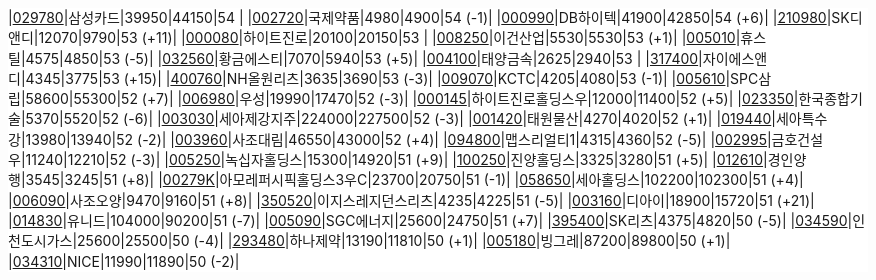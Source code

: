 |[029780](https://finance.daum.net/quotes/A029780)|삼성카드|39950|44150|54 |
|[002720](https://finance.daum.net/quotes/A002720)|국제약품|4980|4900|54 (-1)|
|[000990](https://finance.daum.net/quotes/A000990)|DB하이텍|41900|42850|54 (+6)|
|[210980](https://finance.daum.net/quotes/A210980)|SK디앤디|12070|9790|53 (+11)|
|[000080](https://finance.daum.net/quotes/A000080)|하이트진로|20100|20150|53 |
|[008250](https://finance.daum.net/quotes/A008250)|이건산업|5530|5530|53 (+1)|
|[005010](https://finance.daum.net/quotes/A005010)|휴스틸|4575|4850|53 (-5)|
|[032560](https://finance.daum.net/quotes/A032560)|황금에스티|7070|5940|53 (+5)|
|[004100](https://finance.daum.net/quotes/A004100)|태양금속|2625|2940|53 |
|[317400](https://finance.daum.net/quotes/A317400)|자이에스앤디|4345|3775|53 (+15)|
|[400760](https://finance.daum.net/quotes/A400760)|NH올원리츠|3635|3690|53 (-3)|
|[009070](https://finance.daum.net/quotes/A009070)|KCTC|4205|4080|53 (-1)|
|[005610](https://finance.daum.net/quotes/A005610)|SPC삼립|58600|55300|52 (+7)|
|[006980](https://finance.daum.net/quotes/A006980)|우성|19990|17470|52 (-3)|
|[000145](https://finance.daum.net/quotes/A000145)|하이트진로홀딩스우|12000|11400|52 (+5)|
|[023350](https://finance.daum.net/quotes/A023350)|한국종합기술|5370|5520|52 (-6)|
|[003030](https://finance.daum.net/quotes/A003030)|세아제강지주|224000|227500|52 (-3)|
|[001420](https://finance.daum.net/quotes/A001420)|태원물산|4270|4020|52 (+1)|
|[019440](https://finance.daum.net/quotes/A019440)|세아특수강|13980|13940|52 (-2)|
|[003960](https://finance.daum.net/quotes/A003960)|사조대림|46550|43000|52 (+4)|
|[094800](https://finance.daum.net/quotes/A094800)|맵스리얼티1|4315|4360|52 (-5)|
|[002995](https://finance.daum.net/quotes/A002995)|금호건설우|11240|12210|52 (-3)|
|[005250](https://finance.daum.net/quotes/A005250)|녹십자홀딩스|15300|14920|51 (+9)|
|[100250](https://finance.daum.net/quotes/A100250)|진양홀딩스|3325|3280|51 (+5)|
|[012610](https://finance.daum.net/quotes/A012610)|경인양행|3545|3245|51 (+8)|
|[00279K](https://finance.daum.net/quotes/A00279K)|아모레퍼시픽홀딩스3우C|23700|20750|51 (-1)|
|[058650](https://finance.daum.net/quotes/A058650)|세아홀딩스|102200|102300|51 (+4)|
|[006090](https://finance.daum.net/quotes/A006090)|사조오양|9470|9160|51 (+8)|
|[350520](https://finance.daum.net/quotes/A350520)|이지스레지던스리츠|4235|4225|51 (-5)|
|[003160](https://finance.daum.net/quotes/A003160)|디아이|18900|15720|51 (+21)|
|[014830](https://finance.daum.net/quotes/A014830)|유니드|104000|90200|51 (-7)|
|[005090](https://finance.daum.net/quotes/A005090)|SGC에너지|25600|24750|51 (+7)|
|[395400](https://finance.daum.net/quotes/A395400)|SK리츠|4375|4820|50 (-5)|
|[034590](https://finance.daum.net/quotes/A034590)|인천도시가스|25600|25500|50 (-4)|
|[293480](https://finance.daum.net/quotes/A293480)|하나제약|13190|11810|50 (+1)|
|[005180](https://finance.daum.net/quotes/A005180)|빙그레|87200|89800|50 (+1)|
|[034310](https://finance.daum.net/quotes/A034310)|NICE|11990|11890|50 (-2)|